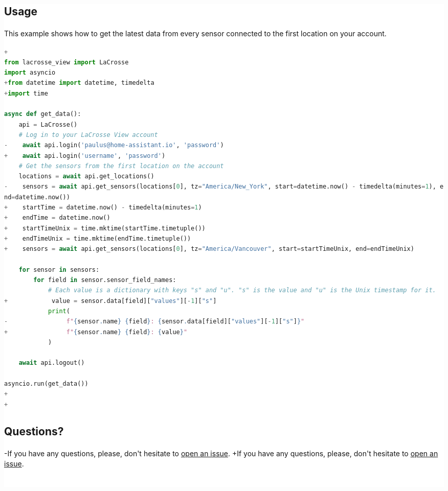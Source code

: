  ## Usage
 
 This example shows how to get the latest data from every sensor connected to the first location on your account.
 ```python
+
 from lacrosse_view import LaCrosse
 import asyncio
+from datetime import datetime, timedelta
+import time
 
 async def get_data():
     api = LaCrosse()
     # Log in to your LaCrosse View account
-    await api.login('paulus@home-assistant.io', 'password')
+    await api.login('username', 'password')
     # Get the sensors from the first location on the account
     locations = await api.get_locations()
-    sensors = await api.get_sensors(locations[0], tz="America/New_York", start=datetime.now() - timedelta(minutes=1), end=datetime.now())
+    startTime = datetime.now() - timedelta(minutes=1)
+    endTime = datetime.now()
+    startTimeUnix = time.mktime(startTime.timetuple())
+    endTimeUnix = time.mktime(endTime.timetuple())
+    sensors = await api.get_sensors(locations[0], tz="America/Vancouver", start=startTimeUnix, end=endTimeUnix)
  
     for sensor in sensors:
         for field in sensor.sensor_field_names:
             # Each value is a dictionary with keys "s" and "u". "s" is the value and "u" is the Unix timestamp for it.
+            value = sensor.data[field]["values"][-1]["s"]
             print(
-                f"{sensor.name} {field}: {sensor.data[field]["values"][-1]["s"]}"
+                f"{sensor.name} {field}: {value}"
             )
     
     await api.logout()
 
 asyncio.run(get_data())
+
+
 ```
 
 ## Questions?
-If you have any questions, please, don't hesitate to [open an issue](https://github.com/IceBotYT/lacrosse_view/issues/new).
+If you have any questions, please, don't hesitate to [open an issue](https://github.com/IceBotYT/lacrosse_view/issues/new).
```

